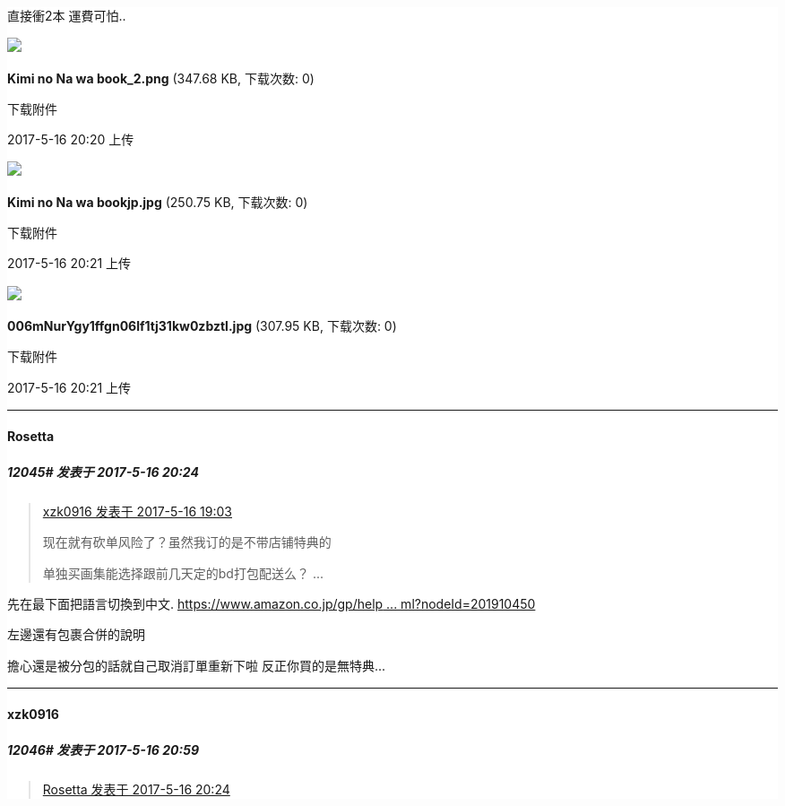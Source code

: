 
直接衝2本 運費可怕..


<img src="https://img.saraba1st.com/forum/201705/16/202055i3bmc0iycrymmlir.png" referrerpolicy="no-referrer">


<strong>Kimi no Na wa book_2.png</strong> (347.68 KB, 下载次数: 0)

下载附件

2017-5-16 20:20 上传


<img src="https://img.saraba1st.com/forum/201705/16/202125znkbqu6oqwgo1jjz.jpg" referrerpolicy="no-referrer">


<strong>Kimi no Na wa bookjp.jpg</strong> (250.75 KB, 下载次数: 0)

下载附件

2017-5-16 20:21 上传


<img src="https://img.saraba1st.com/forum/201705/16/202110tafxxtclxdti17lz.jpg" referrerpolicy="no-referrer">


<strong>006mNurYgy1ffgn06lf1tj31kw0zbztl.jpg</strong> (307.95 KB, 下载次数: 0)

下载附件

2017-5-16 20:21 上传


-----

####  Rosetta  
##### 12045#       发表于 2017-5-16 20:24


<blockquote><a href="httphttps://bbs.saraba1st.com/2b/forum.php?mod=redirect&amp;goto=findpost&amp;pid=35966410&amp;ptid=1296766" target="_blank">xzk0916 发表于 2017-5-16 19:03</a>

现在就有砍单风险了？虽然我订的是不带店铺特典的


单独买画集能选择跟前几天定的bd打包配送么？ ...</blockquote>先在最下面把語言切換到中文.
[https://www.amazon.co.jp/gp/help ... ml?nodeId=201910450](https://www.amazon.co.jp/gp/help/customer/display.html?nodeId=201910450)

左邊還有包裹合併的說明

擔心還是被分包的話就自己取消訂單重新下啦 反正你買的是無特典...


-----

####  xzk0916  
##### 12046#       发表于 2017-5-16 20:59


<blockquote><a href="httphttps://bbs.saraba1st.com/2b/forum.php?mod=redirect&amp;goto=findpost&amp;pid=35966959&amp;ptid=1296766" target="_blank">Rosetta 发表于 2017-5-16 20:24</a>
